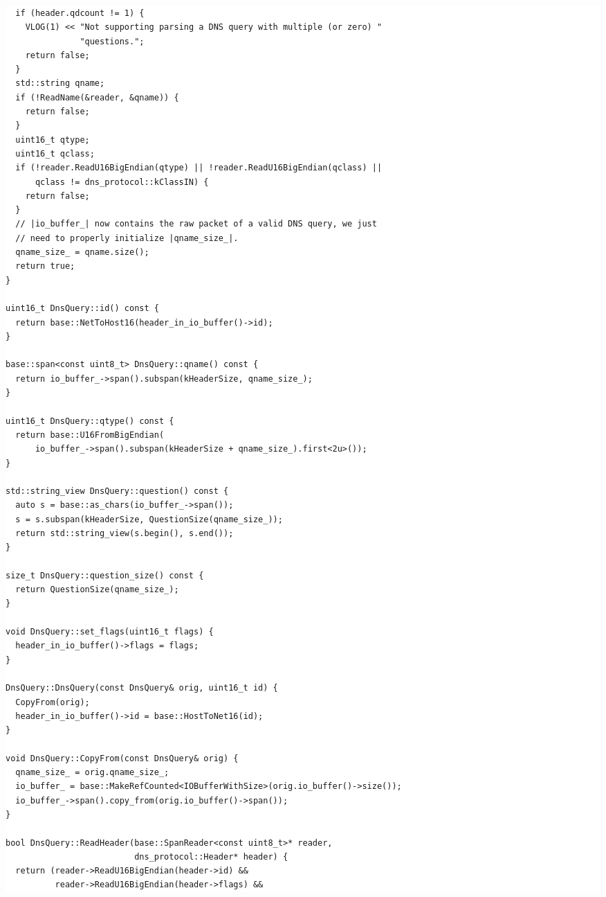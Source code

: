 ```
  if (header.qdcount != 1) {
    VLOG(1) << "Not supporting parsing a DNS query with multiple (or zero) "
               "questions.";
    return false;
  }
  std::string qname;
  if (!ReadName(&reader, &qname)) {
    return false;
  }
  uint16_t qtype;
  uint16_t qclass;
  if (!reader.ReadU16BigEndian(qtype) || !reader.ReadU16BigEndian(qclass) ||
      qclass != dns_protocol::kClassIN) {
    return false;
  }
  // |io_buffer_| now contains the raw packet of a valid DNS query, we just
  // need to properly initialize |qname_size_|.
  qname_size_ = qname.size();
  return true;
}

uint16_t DnsQuery::id() const {
  return base::NetToHost16(header_in_io_buffer()->id);
}

base::span<const uint8_t> DnsQuery::qname() const {
  return io_buffer_->span().subspan(kHeaderSize, qname_size_);
}

uint16_t DnsQuery::qtype() const {
  return base::U16FromBigEndian(
      io_buffer_->span().subspan(kHeaderSize + qname_size_).first<2u>());
}

std::string_view DnsQuery::question() const {
  auto s = base::as_chars(io_buffer_->span());
  s = s.subspan(kHeaderSize, QuestionSize(qname_size_));
  return std::string_view(s.begin(), s.end());
}

size_t DnsQuery::question_size() const {
  return QuestionSize(qname_size_);
}

void DnsQuery::set_flags(uint16_t flags) {
  header_in_io_buffer()->flags = flags;
}

DnsQuery::DnsQuery(const DnsQuery& orig, uint16_t id) {
  CopyFrom(orig);
  header_in_io_buffer()->id = base::HostToNet16(id);
}

void DnsQuery::CopyFrom(const DnsQuery& orig) {
  qname_size_ = orig.qname_size_;
  io_buffer_ = base::MakeRefCounted<IOBufferWithSize>(orig.io_buffer()->size());
  io_buffer_->span().copy_from(orig.io_buffer()->span());
}

bool DnsQuery::ReadHeader(base::SpanReader<const uint8_t>* reader,
                          dns_protocol::Header* header) {
  return (reader->ReadU16BigEndian(header->id) &&
          reader->ReadU16BigEndian(header->flags) &&
```